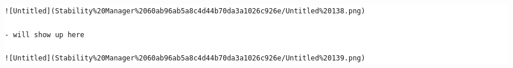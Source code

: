     ![Untitled](Stability%20Manager%2060ab96ab5a8c4d44b70da3a1026c926e/Untitled%20138.png)

    - will show up here

    ![Untitled](Stability%20Manager%2060ab96ab5a8c4d44b70da3a1026c926e/Untitled%20139.png)
